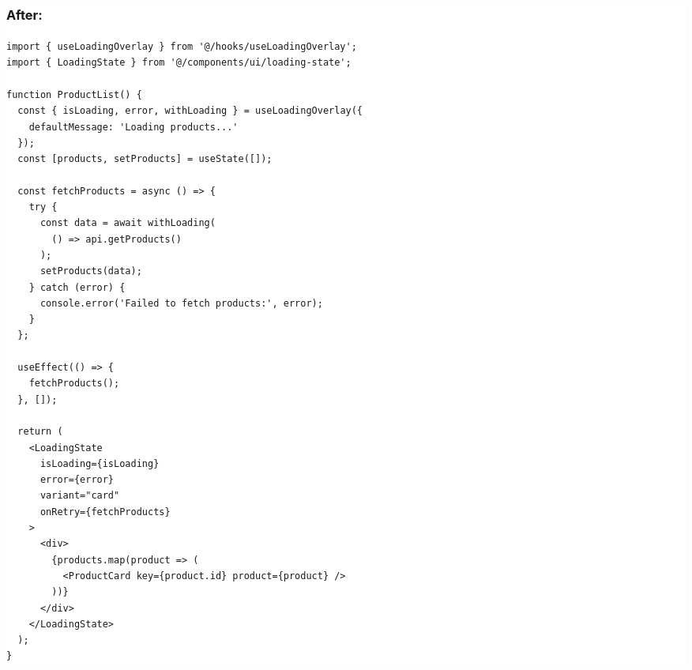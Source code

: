 ### After:

```tsx
import { useLoadingOverlay } from '@/hooks/useLoadingOverlay';
import { LoadingState } from '@/components/ui/loading-state';

function ProductList() {
  const { isLoading, error, withLoading } = useLoadingOverlay({
    defaultMessage: 'Loading products...'
  });
  const [products, setProducts] = useState([]);
  
  const fetchProducts = async () => {
    try {
      const data = await withLoading(
        () => api.getProducts()
      );
      setProducts(data);
    } catch (error) {
      console.error('Failed to fetch products:', error);
    }
  };
  
  useEffect(() => {
    fetchProducts();
  }, []);
  
  return (
    <LoadingState
      isLoading={isLoading}
      error={error}
      variant="card"
      onRetry={fetchProducts}
    >
      <div>
        {products.map(product => (
          <ProductCard key={product.id} product={product} />
        ))}
      </div>
    </LoadingState>
  );
}
```
